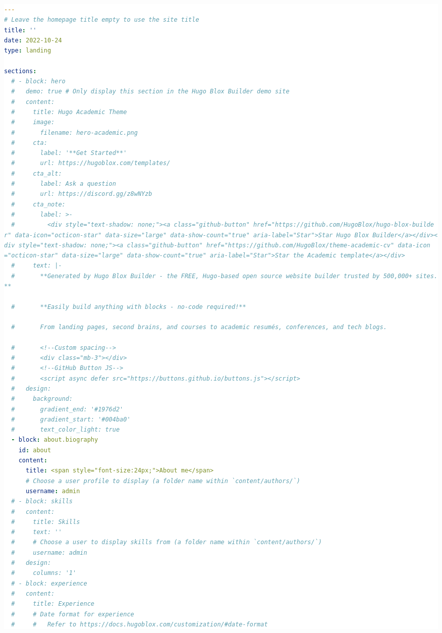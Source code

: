```yaml
---
# Leave the homepage title empty to use the site title
title: ''
date: 2022-10-24
type: landing

sections:
  # - block: hero
  #   demo: true # Only display this section in the Hugo Blox Builder demo site
  #   content:
  #     title: Hugo Academic Theme
  #     image:
  #       filename: hero-academic.png
  #     cta:
  #       label: '**Get Started**'
  #       url: https://hugoblox.com/templates/
  #     cta_alt:
  #       label: Ask a question
  #       url: https://discord.gg/z8wNYzb
  #     cta_note:
  #       label: >-
  #         <div style="text-shadow: none;"><a class="github-button" href="https://github.com/HugoBlox/hugo-blox-builder" data-icon="octicon-star" data-size="large" data-show-count="true" aria-label="Star">Star Hugo Blox Builder</a></div><div style="text-shadow: none;"><a class="github-button" href="https://github.com/HugoBlox/theme-academic-cv" data-icon="octicon-star" data-size="large" data-show-count="true" aria-label="Star">Star the Academic template</a></div>
  #     text: |-
  #       **Generated by Hugo Blox Builder - the FREE, Hugo-based open source website builder trusted by 500,000+ sites.**

  #       **Easily build anything with blocks - no-code required!**

  #       From landing pages, second brains, and courses to academic resumés, conferences, and tech blogs.

  #       <!--Custom spacing-->
  #       <div class="mb-3"></div>
  #       <!--GitHub Button JS-->
  #       <script async defer src="https://buttons.github.io/buttons.js"></script>
  #   design:
  #     background:
  #       gradient_end: '#1976d2'
  #       gradient_start: '#004ba0'
  #       text_color_light: true
  - block: about.biography
    id: about
    content:
      title: <span style="font-size:24px;">About me</span>
      # Choose a user profile to display (a folder name within `content/authors/`)
      username: admin
  # - block: skills
  #   content:
  #     title: Skills
  #     text: ''
  #     # Choose a user to display skills from (a folder name within `content/authors/`)
  #     username: admin
  #   design:
  #     columns: '1'
  # - block: experience
  #   content:
  #     title: Experience
  #     # Date format for experience
  #     #   Refer to https://docs.hugoblox.com/customization/#date-format
```